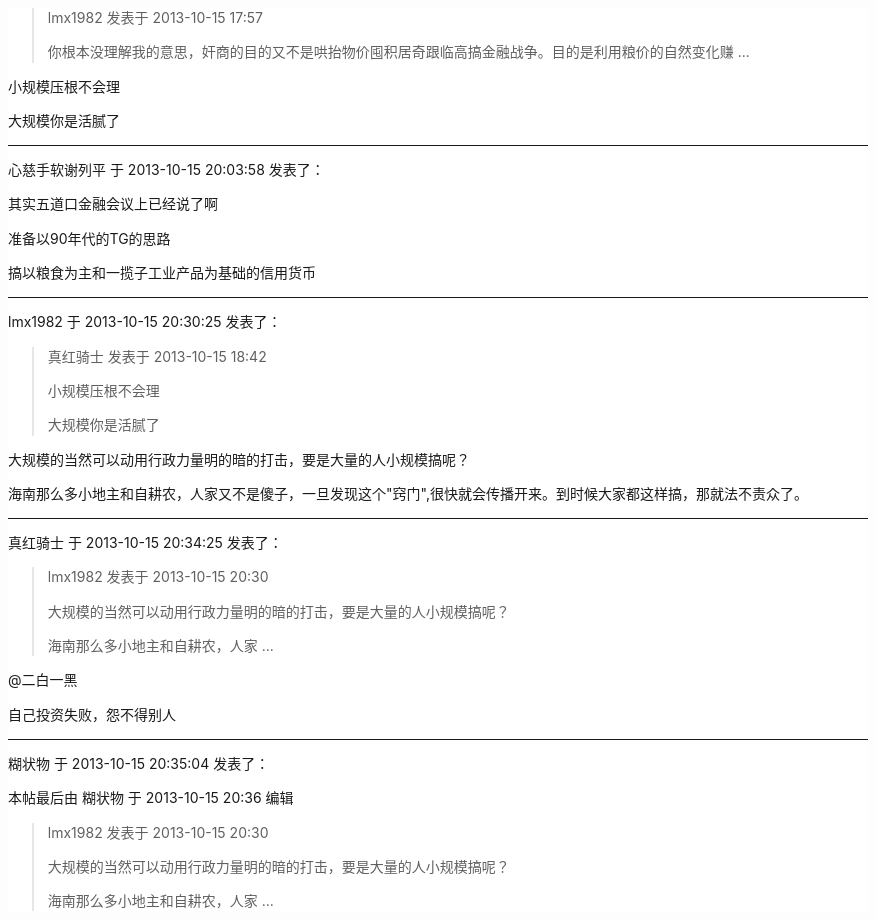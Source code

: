 > lmx1982 发表于 2013-10-15 17:57
> 
> 你根本没理解我的意思，奸商的目的又不是哄抬物价囤积居奇跟临高搞金融战争。目的是利用粮价的自然变化赚 ...



小规模压根不会理

大规模你是活腻了

---------

心慈手软谢列平 于 2013-10-15 20:03:58 发表了：

其实五道口金融会议上已经说了啊

准备以90年代的TG的思路

搞以粮食为主和一揽子工业产品为基础的信用货币

---------

lmx1982 于 2013-10-15 20:30:25 发表了：

> 真红骑士 发表于 2013-10-15 18:42
> 
> 小规模压根不会理
> 
> 大规模你是活腻了



大规模的当然可以动用行政力量明的暗的打击，要是大量的人小规模搞呢？

海南那么多小地主和自耕农，人家又不是傻子，一旦发现这个"窍门",很快就会传播开来。到时候大家都这样搞，那就法不责众了。

---------

真红骑士 于 2013-10-15 20:34:25 发表了：

> lmx1982 发表于 2013-10-15 20:30
> 
> 大规模的当然可以动用行政力量明的暗的打击，要是大量的人小规模搞呢？
> 
> 海南那么多小地主和自耕农，人家 ...



@二白一黑

自己投资失败，怨不得别人

---------

糊状物 于 2013-10-15 20:35:04 发表了：

本帖最后由 糊状物 于 2013-10-15 20:36 编辑 


> 
> lmx1982 发表于 2013-10-15 20:30
> 
> 大规模的当然可以动用行政力量明的暗的打击，要是大量的人小规模搞呢？
> 
> 海南那么多小地主和自耕农，人家 ...
